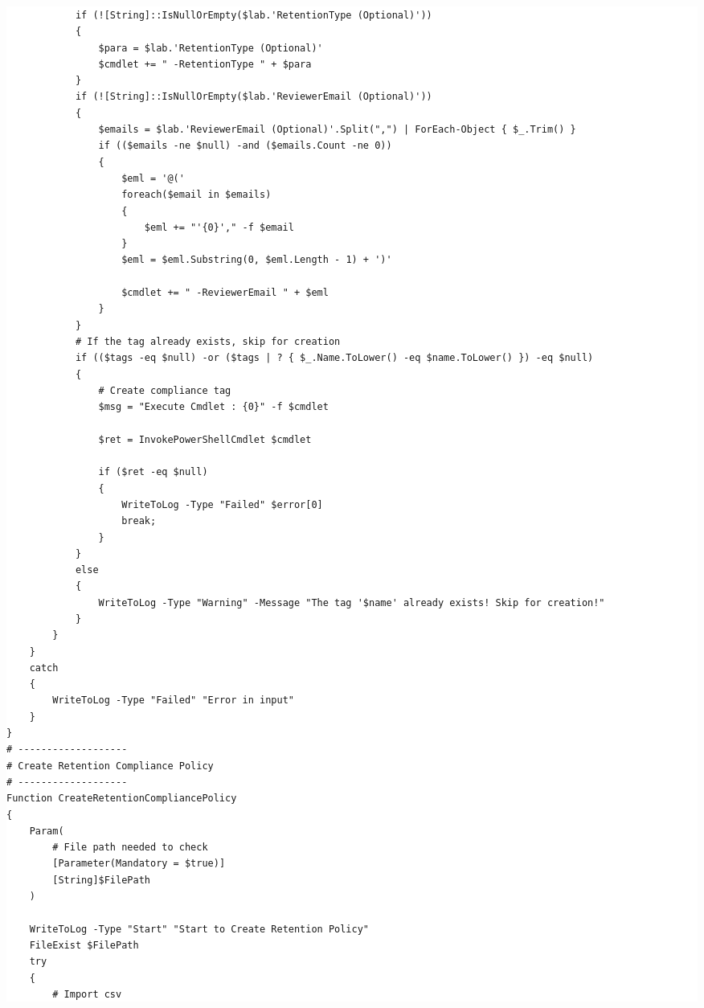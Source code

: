 ```
            if (![String]::IsNullOrEmpty($lab.'RetentionType (Optional)'))
            {
                $para = $lab.'RetentionType (Optional)'
                $cmdlet += " -RetentionType " + $para
            }
            if (![String]::IsNullOrEmpty($lab.'ReviewerEmail (Optional)'))
            {
                $emails = $lab.'ReviewerEmail (Optional)'.Split(",") | ForEach-Object { $_.Trim() }
                if (($emails -ne $null) -and ($emails.Count -ne 0))
                {
                    $eml = '@('
                    foreach($email in $emails)
                    {
                        $eml += "'{0}'," -f $email
                    }
                    $eml = $eml.Substring(0, $eml.Length - 1) + ')'
                    
                    $cmdlet += " -ReviewerEmail " + $eml
                }
            }
            # If the tag already exists, skip for creation
            if (($tags -eq $null) -or ($tags | ? { $_.Name.ToLower() -eq $name.ToLower() }) -eq $null)
            {
                # Create compliance tag
                $msg = "Execute Cmdlet : {0}" -f $cmdlet
                
                $ret = InvokePowerShellCmdlet $cmdlet
            
                if ($ret -eq $null)
                {
                    WriteToLog -Type "Failed" $error[0]
                    break;
                }
            }
            else
            {
                WriteToLog -Type "Warning" -Message "The tag '$name' already exists! Skip for creation!"
            }
        }
    }
    catch
    {
        WriteToLog -Type "Failed" "Error in input"
    }
}
# -------------------
# Create Retention Compliance Policy
# -------------------
Function CreateRetentionCompliancePolicy
{
    Param(
        # File path needed to check
        [Parameter(Mandatory = $true)]
        [String]$FilePath
    )
    
    WriteToLog -Type "Start" "Start to Create Retention Policy"
    FileExist $FilePath
    try
    {
        # Import csv
```